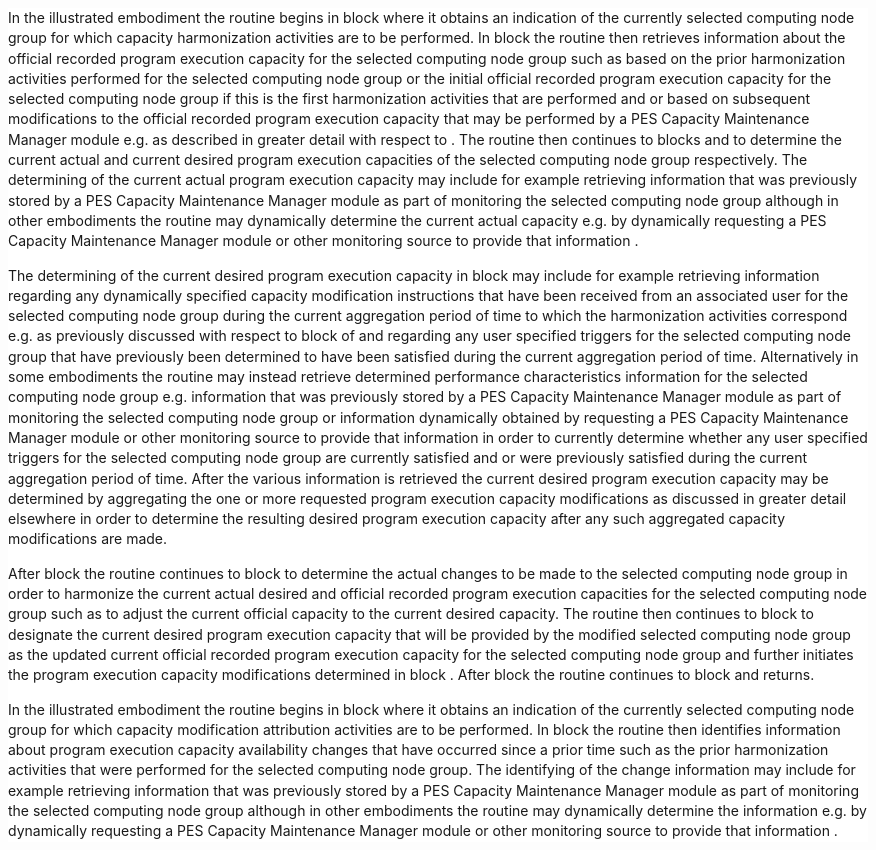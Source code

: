 In the illustrated embodiment the routine begins in block where it obtains an indication of the currently selected computing node group for which capacity harmonization activities are to be performed. In block the routine then retrieves information about the official recorded program execution capacity for the selected computing node group such as based on the prior harmonization activities performed for the selected computing node group or the initial official recorded program execution capacity for the selected computing node group if this is the first harmonization activities that are performed and or based on subsequent modifications to the official recorded program execution capacity that may be performed by a PES Capacity Maintenance Manager module e.g. as described in greater detail with respect to . The routine then continues to blocks and to determine the current actual and current desired program execution capacities of the selected computing node group respectively. The determining of the current actual program execution capacity may include for example retrieving information that was previously stored by a PES Capacity Maintenance Manager module as part of monitoring the selected computing node group although in other embodiments the routine may dynamically determine the current actual capacity e.g. by dynamically requesting a PES Capacity Maintenance Manager module or other monitoring source to provide that information .

The determining of the current desired program execution capacity in block may include for example retrieving information regarding any dynamically specified capacity modification instructions that have been received from an associated user for the selected computing node group during the current aggregation period of time to which the harmonization activities correspond e.g. as previously discussed with respect to block of and regarding any user specified triggers for the selected computing node group that have previously been determined to have been satisfied during the current aggregation period of time. Alternatively in some embodiments the routine may instead retrieve determined performance characteristics information for the selected computing node group e.g. information that was previously stored by a PES Capacity Maintenance Manager module as part of monitoring the selected computing node group or information dynamically obtained by requesting a PES Capacity Maintenance Manager module or other monitoring source to provide that information in order to currently determine whether any user specified triggers for the selected computing node group are currently satisfied and or were previously satisfied during the current aggregation period of time. After the various information is retrieved the current desired program execution capacity may be determined by aggregating the one or more requested program execution capacity modifications as discussed in greater detail elsewhere in order to determine the resulting desired program execution capacity after any such aggregated capacity modifications are made.

After block the routine continues to block to determine the actual changes to be made to the selected computing node group in order to harmonize the current actual desired and official recorded program execution capacities for the selected computing node group such as to adjust the current official capacity to the current desired capacity. The routine then continues to block to designate the current desired program execution capacity that will be provided by the modified selected computing node group as the updated current official recorded program execution capacity for the selected computing node group and further initiates the program execution capacity modifications determined in block . After block the routine continues to block and returns.

In the illustrated embodiment the routine begins in block where it obtains an indication of the currently selected computing node group for which capacity modification attribution activities are to be performed. In block the routine then identifies information about program execution capacity availability changes that have occurred since a prior time such as the prior harmonization activities that were performed for the selected computing node group. The identifying of the change information may include for example retrieving information that was previously stored by a PES Capacity Maintenance Manager module as part of monitoring the selected computing node group although in other embodiments the routine may dynamically determine the information e.g. by dynamically requesting a PES Capacity Maintenance Manager module or other monitoring source to provide that information .
